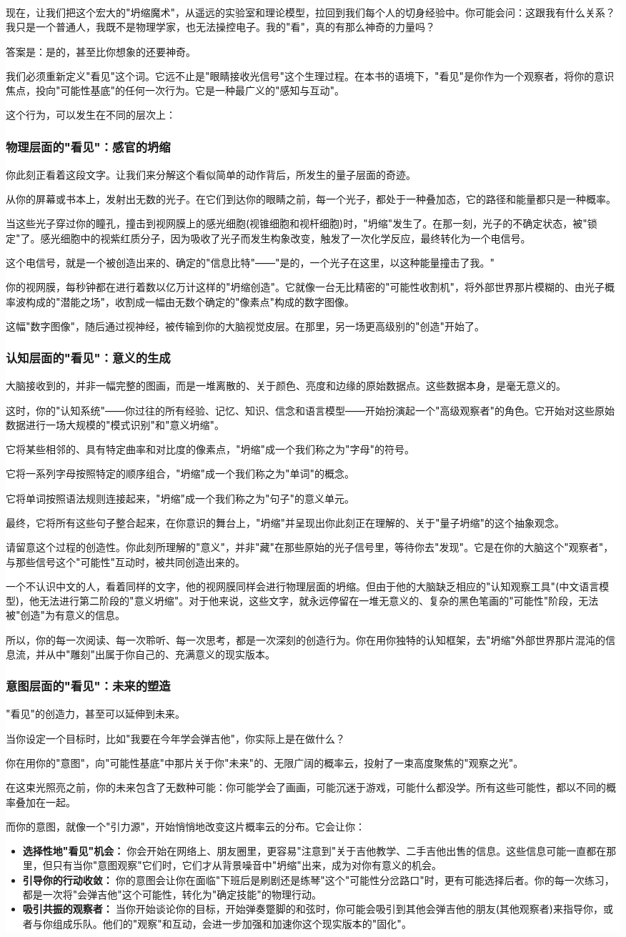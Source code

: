 现在，让我们把这个宏大的"坍缩魔术"，从遥远的实验室和理论模型，拉回到我们每个人的切身经验中。你可能会问：这跟我有什么关系？我只是一个普通人，我既不是物理学家，也无法操控电子。我的"看"，真的有那么神奇的力量吗？

答案是：是的，甚至比你想象的还要神奇。

我们必须重新定义"看见"这个词。它远不止是"眼睛接收光信号"这个生理过程。在本书的语境下，"看见"是你作为一个观察者，将你的意识焦点，投向"可能性基底"的任何一次行为。它是一种最广义的"感知与互动"。

这个行为，可以发生在不同的层次上：

### 物理层面的"看见"：感官的坍缩

你此刻正看着这段文字。让我们来分解这个看似简单的动作背后，所发生的量子层面的奇迹。

从你的屏幕或书本上，发射出无数的光子。在它们到达你的眼睛之前，每一个光子，都处于一种叠加态，它的路径和能量都只是一种概率。

当这些光子穿过你的瞳孔，撞击到视网膜上的感光细胞(视锥细胞和视杆细胞)时，"坍缩"发生了。在那一刻，光子的不确定状态，被"锁定"了。感光细胞中的视紫红质分子，因为吸收了光子而发生构象改变，触发了一次化学反应，最终转化为一个电信号。

这个电信号，就是一个被创造出来的、确定的"信息比特"——"是的，一个光子在这里，以这种能量撞击了我。"

你的视网膜，每秒钟都在进行着数以亿万计这样的"坍缩创造"。它就像一台无比精密的"可能性收割机"，将外部世界那片模糊的、由光子概率波构成的"潜能之场"，收割成一幅由无数个确定的"像素点"构成的数字图像。

这幅"数字图像"，随后通过视神经，被传输到你的大脑视觉皮层。在那里，另一场更高级别的"创造"开始了。

### 认知层面的"看见"：意义的生成

大脑接收到的，并非一幅完整的图画，而是一堆离散的、关于颜色、亮度和边缘的原始数据点。这些数据本身，是毫无意义的。

这时，你的"认知系统"——你过往的所有经验、记忆、知识、信念和语言模型——开始扮演起一个"高级观察者"的角色。它开始对这些原始数据进行一场大规模的"模式识别"和"意义坍缩"。

它将某些相邻的、具有特定曲率和对比度的像素点，"坍缩"成一个我们称之为"字母"的符号。

它将一系列字母按照特定的顺序组合，"坍缩"成一个我们称之为"单词"的概念。

它将单词按照语法规则连接起来，"坍缩"成一个我们称之为"句子"的意义单元。

最终，它将所有这些句子整合起来，在你意识的舞台上，"坍缩"并呈现出你此刻正在理解的、关于"量子坍缩"的这个抽象观念。

请留意这个过程的创造性。你此刻所理解的"意义"，并非"藏"在那些原始的光子信号里，等待你去"发现"。它是在你的大脑这个"观察者"，与那些信号这个"可能性"互动时，被共同创造出来的。

一个不认识中文的人，看着同样的文字，他的视网膜同样会进行物理层面的坍缩。但由于他的大脑缺乏相应的"认知观察工具"(中文语言模型)，他无法进行第二阶段的"意义坍缩"。对于他来说，这些文字，就永远停留在一堆无意义的、复杂的黑色笔画的"可能性"阶段，无法被"创造"为有意义的信息。

所以，你的每一次阅读、每一次聆听、每一次思考，都是一次深刻的创造行为。你在用你独特的认知框架，去"坍缩"外部世界那片混沌的信息流，并从中"雕刻"出属于你自己的、充满意义的现实版本。

### 意图层面的"看见"：未来的塑造

"看见"的创造力，甚至可以延伸到未来。

当你设定一个目标时，比如"我要在今年学会弹吉他"，你实际上是在做什么？

你在用你的"意图"，向"可能性基底"中那片关于你"未来"的、无限广阔的概率云，投射了一束高度聚焦的"观察之光"。

在这束光照亮之前，你的未来包含了无数种可能：你可能学会了画画，可能沉迷于游戏，可能什么都没学。所有这些可能性，都以不同的概率叠加在一起。

而你的意图，就像一个"引力源"，开始悄悄地改变这片概率云的分布。它会让你：

- **选择性地"看见"机会：** 你会开始在网络上、朋友圈里，更容易"注意到"关于吉他教学、二手吉他出售的信息。这些信息可能一直都在那里，但只有当你"意图观察"它们时，它们才从背景噪音中"坍缩"出来，成为对你有意义的机会。
- **引导你的行动收敛：** 你的意图会让你在面临"下班后是刷剧还是练琴"这个"可能性分岔路口"时，更有可能选择后者。你的每一次练习，都是一次将"会弹吉他"这个可能性，转化为"确定技能"的物理行动。
- **吸引共振的观察者：** 当你开始谈论你的目标，开始弹奏蹩脚的和弦时，你可能会吸引到其他会弹吉他的朋友(其他观察者)来指导你，或者与你组成乐队。他们的"观察"和互动，会进一步加强和加速你这个现实版本的"固化"。
